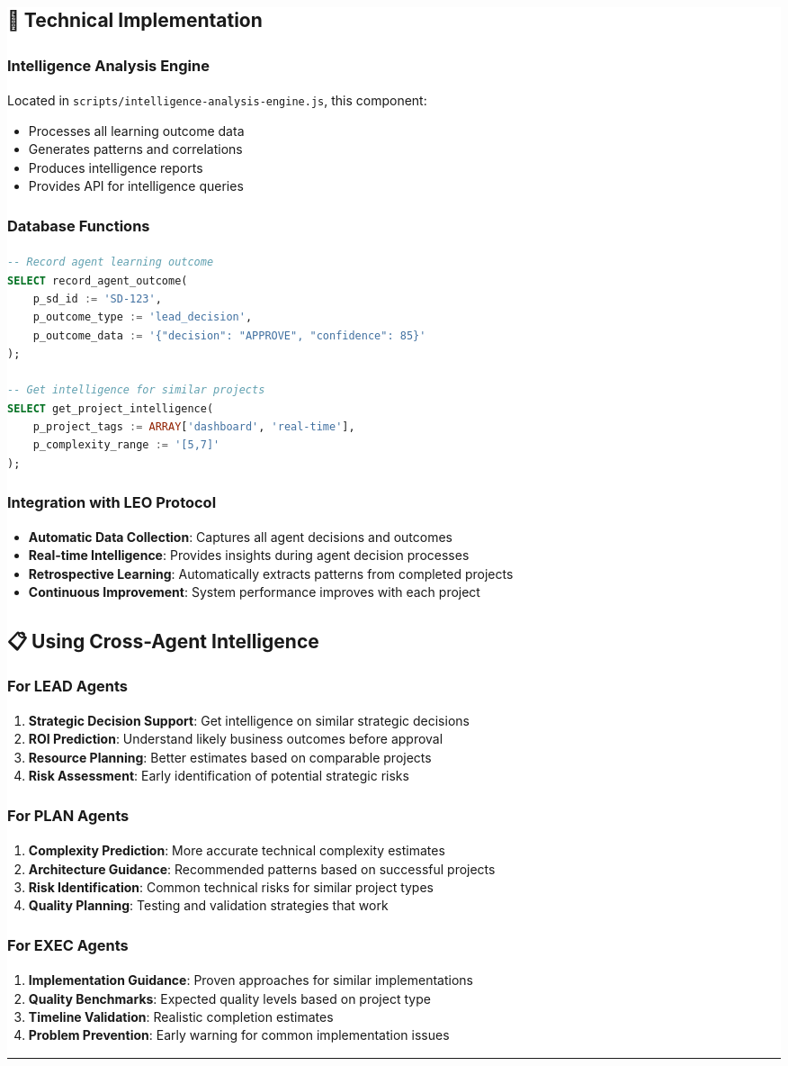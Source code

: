 ## 🔧 Technical Implementation

### Intelligence Analysis Engine
Located in `scripts/intelligence-analysis-engine.js`, this component:
- Processes all learning outcome data
- Generates patterns and correlations
- Produces intelligence reports
- Provides API for intelligence queries

### Database Functions
```sql
-- Record agent learning outcome
SELECT record_agent_outcome(
    p_sd_id := 'SD-123',
    p_outcome_type := 'lead_decision',
    p_outcome_data := '{"decision": "APPROVE", "confidence": 85}'
);

-- Get intelligence for similar projects
SELECT get_project_intelligence(
    p_project_tags := ARRAY['dashboard', 'real-time'],
    p_complexity_range := '[5,7]'
);
```

### Integration with LEO Protocol
- **Automatic Data Collection**: Captures all agent decisions and outcomes
- **Real-time Intelligence**: Provides insights during agent decision processes
- **Retrospective Learning**: Automatically extracts patterns from completed projects
- **Continuous Improvement**: System performance improves with each project

## 📋 Using Cross-Agent Intelligence

### For LEAD Agents
1. **Strategic Decision Support**: Get intelligence on similar strategic decisions
2. **ROI Prediction**: Understand likely business outcomes before approval
3. **Resource Planning**: Better estimates based on comparable projects
4. **Risk Assessment**: Early identification of potential strategic risks

### For PLAN Agents
1. **Complexity Prediction**: More accurate technical complexity estimates
2. **Architecture Guidance**: Recommended patterns based on successful projects
3. **Risk Identification**: Common technical risks for similar project types
4. **Quality Planning**: Testing and validation strategies that work

### For EXEC Agents
1. **Implementation Guidance**: Proven approaches for similar implementations
2. **Quality Benchmarks**: Expected quality levels based on project type
3. **Timeline Validation**: Realistic completion estimates
4. **Problem Prevention**: Early warning for common implementation issues

---